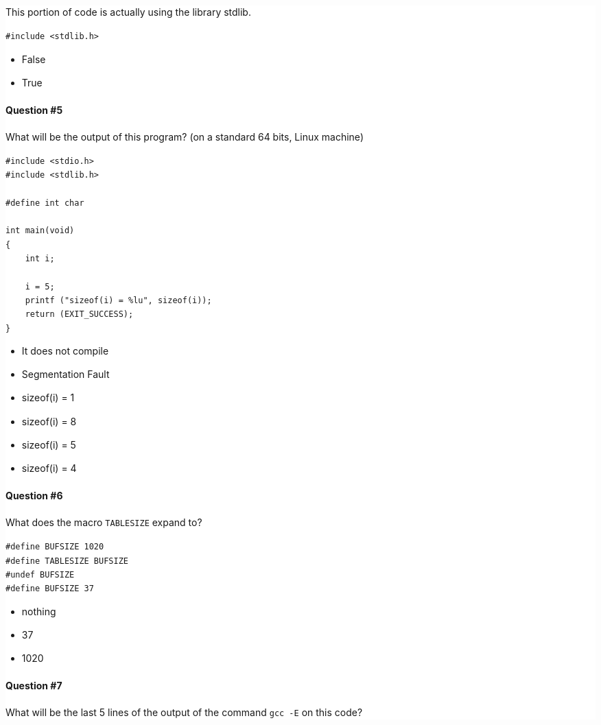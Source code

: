 This portion of code is actually using the library stdlib.

    #include <stdlib.h>
    

*   False
    
*   True
    

#### Question #5

What will be the output of this program? (on a standard 64 bits, Linux machine)

    #include <stdio.h>
    #include <stdlib.h>
    
    #define int char
    
    int main(void)
    {
        int i;
    
        i = 5;
        printf ("sizeof(i) = %lu", sizeof(i));
        return (EXIT_SUCCESS);
    }
    

*   It does not compile
    
*   Segmentation Fault
    
*   sizeof(i) = 1
    
*   sizeof(i) = 8
    
*   sizeof(i) = 5
    
*   sizeof(i) = 4
    

#### Question #6

What does the macro `TABLESIZE` expand to?

    #define BUFSIZE 1020
    #define TABLESIZE BUFSIZE
    #undef BUFSIZE
    #define BUFSIZE 37
    

*   nothing
    
*   37
    
*   1020
    

#### Question #7

What will be the last 5 lines of the output of the command `gcc -E` on this code?
